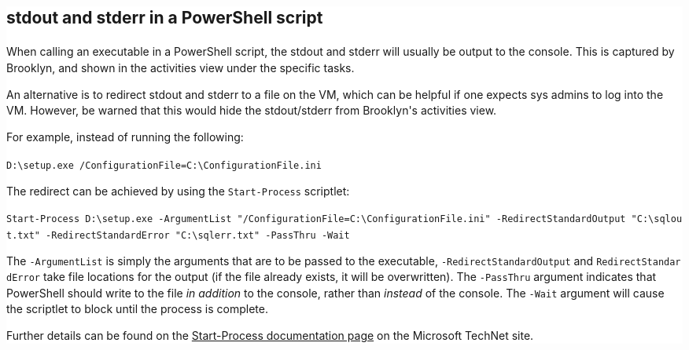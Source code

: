 ## stdout and stderr in a PowerShell script

When calling an executable in a PowerShell script, the stdout and stderr will usually be output to the console.
This is captured by Brooklyn, and shown in the activities view under the specific tasks.

An alternative is to redirect stdout and stderr to a file on the VM, which can be helpful if one expects sys admins
to log into the VM. However, be warned that this would hide the stdout/stderr from Brooklyn's activities view.

For example, instead of running the following:

    D:\setup.exe /ConfigurationFile=C:\ConfigurationFile.ini

 The redirect can be achieved by using the `Start-Process` scriptlet:

    Start-Process D:\setup.exe -ArgumentList "/ConfigurationFile=C:\ConfigurationFile.ini" -RedirectStandardOutput "C:\sqlout.txt" -RedirectStandardError "C:\sqlerr.txt" -PassThru -Wait

The `-ArgumentList` is simply the arguments that are to be passed to the executable, `-RedirectStandardOutput` and
`RedirectStandardError` take file locations for the output (if the file already exists, it will be overwritten). The
`-PassThru` argument indicates that PowerShell should write to the file *in addition* to the console, rather than
*instead* of the console. The `-Wait` argument will cause the scriptlet to block until the process is complete.

Further details can be found on the [Start-Process documentation page](https://technet.microsoft.com/en-us/library/hh849848.aspx)
on the Microsoft TechNet site.


